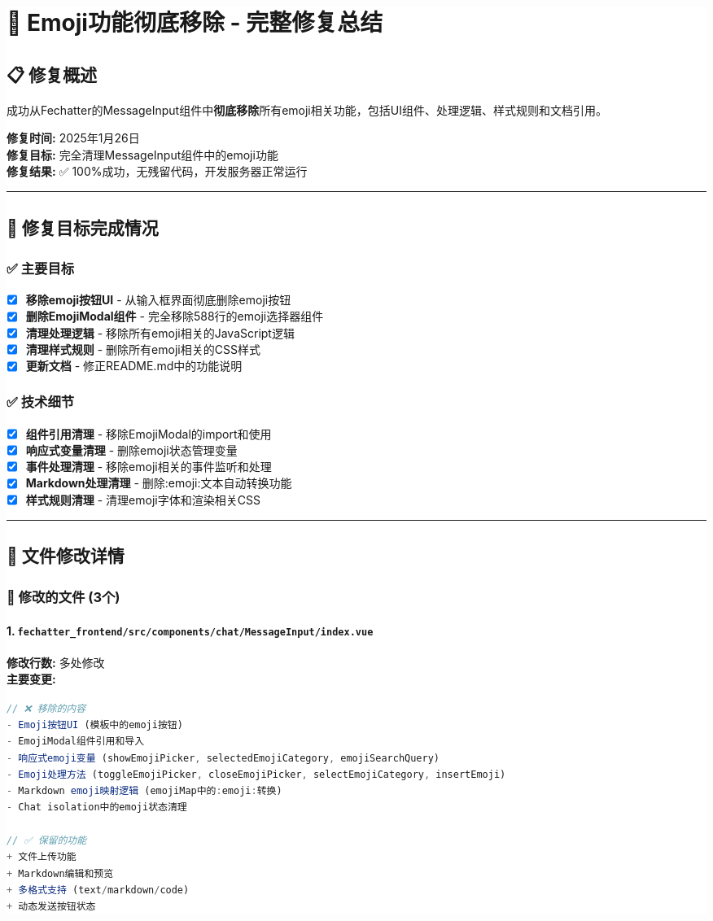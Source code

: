 # 🧹 Emoji功能彻底移除 - 完整修复总结

## 📋 修复概述

成功从Fechatter的MessageInput组件中**彻底移除**所有emoji相关功能，包括UI组件、处理逻辑、样式规则和文档引用。

**修复时间:** 2025年1月26日  
**修复目标:** 完全清理MessageInput组件中的emoji功能  
**修复结果:** ✅ 100%成功，无残留代码，开发服务器正常运行

---

## 🎯 修复目标完成情况

### ✅ 主要目标
- [x] **移除emoji按钮UI** - 从输入框界面彻底删除emoji按钮
- [x] **删除EmojiModal组件** - 完全移除588行的emoji选择器组件
- [x] **清理处理逻辑** - 移除所有emoji相关的JavaScript逻辑
- [x] **清理样式规则** - 删除所有emoji相关的CSS样式
- [x] **更新文档** - 修正README.md中的功能说明

### ✅ 技术细节
- [x] **组件引用清理** - 移除EmojiModal的import和使用
- [x] **响应式变量清理** - 删除emoji状态管理变量
- [x] **事件处理清理** - 移除emoji相关的事件监听和处理
- [x] **Markdown处理清理** - 删除:emoji:文本自动转换功能
- [x] **样式规则清理** - 清理emoji字体和渲染相关CSS

---

## 📁 文件修改详情

### 🔧 修改的文件 (3个)

#### 1. `fechatter_frontend/src/components/chat/MessageInput/index.vue`
**修改行数:** 多处修改  
**主要变更:**
```javascript
// ❌ 移除的内容
- Emoji按钮UI (模板中的emoji按钮)
- EmojiModal组件引用和导入
- 响应式emoji变量 (showEmojiPicker, selectedEmojiCategory, emojiSearchQuery)
- Emoji处理方法 (toggleEmojiPicker, closeEmojiPicker, selectEmojiCategory, insertEmoji)
- Markdown emoji映射逻辑 (emojiMap中的:emoji:转换)
- Chat isolation中的emoji状态清理

// ✅ 保留的功能
+ 文件上传功能
+ Markdown编辑和预览
+ 多格式支持 (text/markdown/code)
+ 动态发送按钮状态
```
